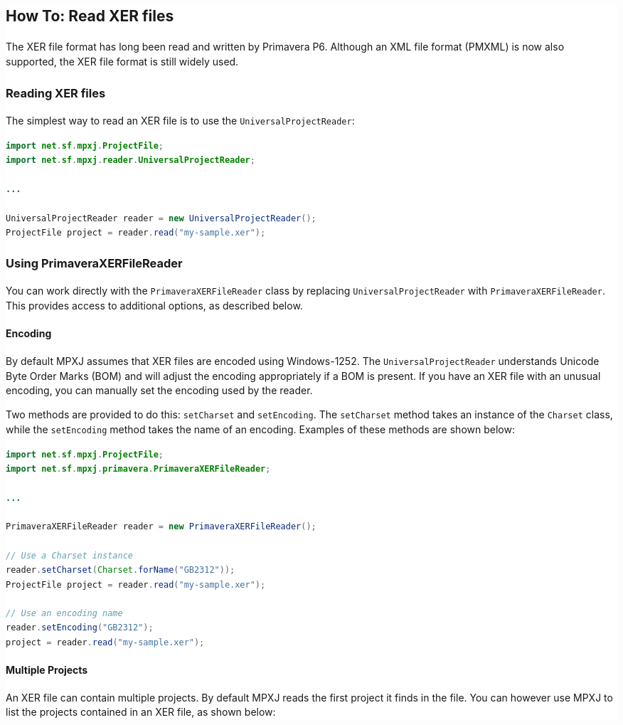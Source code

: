 ## How To: Read XER files
The XER file format has long been read and written by Primavera P6. Although an XML file format (PMXML)
is now also supported, the XER file format is still widely used.

### Reading XER files
The simplest way to read an XER file is to use the `UniversalProjectReader`:

```java
import net.sf.mpxj.ProjectFile;
import net.sf.mpxj.reader.UniversalProjectReader;

...

UniversalProjectReader reader = new UniversalProjectReader();
ProjectFile project = reader.read("my-sample.xer");
```

### Using PrimaveraXERFileReader
You can work directly with the `PrimaveraXERFileReader` class by replacing `UniversalProjectReader`
with `PrimaveraXERFileReader`. This provides access to additional options, as described below.

#### Encoding
By default MPXJ assumes that XER files are encoded using Windows-1252. The `UniversalProjectReader`
understands Unicode Byte Order Marks (BOM) and will adjust the encoding appropriately if a
BOM is present. If you have an XER file with an unusual encoding, you can manually
set the encoding used by the reader.

Two methods are provided to do this: `setCharset` and `setEncoding`. The `setCharset` method
takes an instance of the `Charset` class, while the `setEncoding` method takes the name of
an encoding. Examples of these methods are shown below:


```java
import net.sf.mpxj.ProjectFile;
import net.sf.mpxj.primavera.PrimaveraXERFileReader;

...

PrimaveraXERFileReader reader = new PrimaveraXERFileReader();

// Use a Charset instance
reader.setCharset(Charset.forName("GB2312"));
ProjectFile project = reader.read("my-sample.xer");

// Use an encoding name
reader.setEncoding("GB2312");
project = reader.read("my-sample.xer");
```

#### Multiple Projects
An XER file can contain multiple projects. By default MPXJ reads the first project
it finds in the file. You can however use MPXJ to list the projects contained in
an XER file, as shown below:
